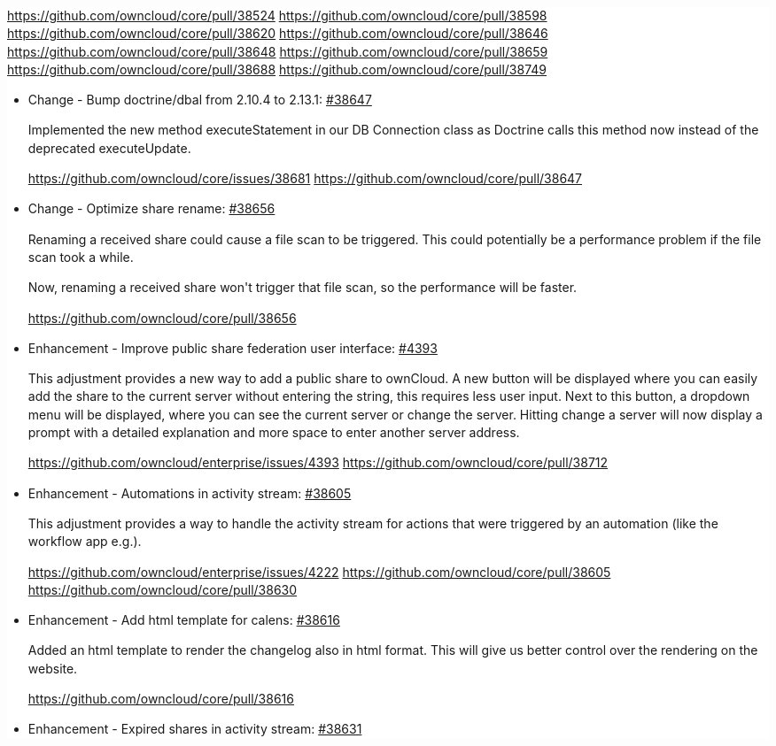   https://github.com/owncloud/core/pull/38524
   https://github.com/owncloud/core/pull/38598
   https://github.com/owncloud/core/pull/38620
   https://github.com/owncloud/core/pull/38646
   https://github.com/owncloud/core/pull/38648
   https://github.com/owncloud/core/pull/38659
   https://github.com/owncloud/core/pull/38688
   https://github.com/owncloud/core/pull/38749

* Change - Bump doctrine/dbal from 2.10.4 to 2.13.1: [#38647](https://github.com/owncloud/core/pull/38647)

   Implemented the new method executeStatement in our DB Connection class as Doctrine calls this
   method now instead of the deprecated executeUpdate.

   https://github.com/owncloud/core/issues/38681
   https://github.com/owncloud/core/pull/38647

* Change - Optimize share rename: [#38656](https://github.com/owncloud/core/pull/38656)

   Renaming a received share could cause a file scan to be triggered. This could potentially be a
   performance problem if the file scan took a while.

   Now, renaming a received share won't trigger that file scan, so the performance will be faster.

   https://github.com/owncloud/core/pull/38656

* Enhancement - Improve public share federation user interface: [#4393](https://github.com/owncloud/enterprise/issues/4393)

   This adjustment provides a new way to add a public share to ownCloud. A new button will be
   displayed where you can easily add the share to the current server without entering the string,
   this requires less user input. Next to this button, a dropdown menu will be displayed, where you
   can see the current server or change the server. Hitting change a server will now display a
   prompt with a detailed explanation and more space to enter another server address.

   https://github.com/owncloud/enterprise/issues/4393
   https://github.com/owncloud/core/pull/38712

* Enhancement - Automations in activity stream: [#38605](https://github.com/owncloud/core/pull/38605)

   This adjustment provides a way to handle the activity stream for actions that were triggered by
   an automation (like the workflow app e.g.).

   https://github.com/owncloud/enterprise/issues/4222
   https://github.com/owncloud/core/pull/38605
   https://github.com/owncloud/core/pull/38630

* Enhancement - Add html template for calens: [#38616](https://github.com/owncloud/core/pull/38616)

   Added an html template to render the changelog also in html format. This will give us better
   control over the rendering on the website.

   https://github.com/owncloud/core/pull/38616

* Enhancement - Expired shares in activity stream: [#38631](https://github.com/owncloud/core/pull/38631)
